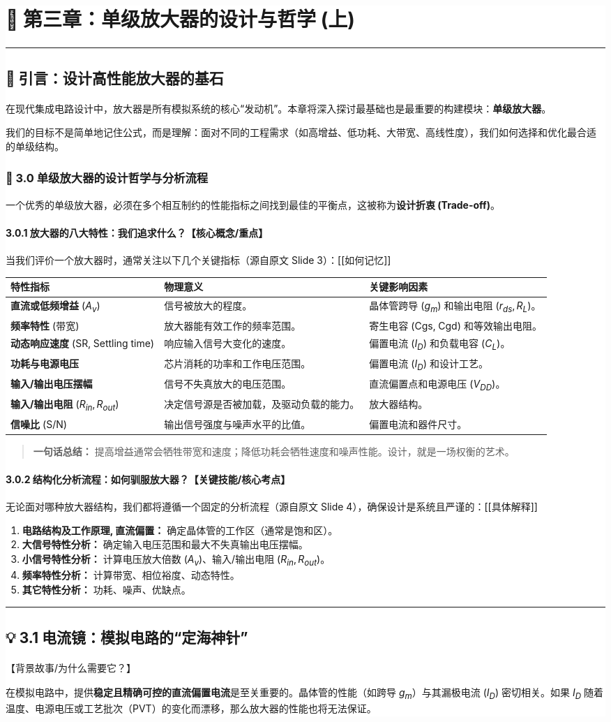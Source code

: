 # 🔬 第三章：单级放大器的设计与哲学 (上)

---

## 🚀 引言：设计高性能放大器的基石

在现代集成电路设计中，放大器是所有模拟系统的核心“发动机”。本章将深入探讨最基础也是最重要的构建模块：**单级放大器**。

我们的目标不是简单地记住公式，而是理解：面对不同的工程需求（如高增益、低功耗、大带宽、高线性度），我们如何选择和优化最合适的单级结构。

### 📌 3.0 单级放大器的设计哲学与分析流程

一个优秀的单级放大器，必须在多个相互制约的性能指标之间找到最佳的平衡点，这被称为**设计折衷 (Trade-off)**。

#### 3.0.1 放大器的八大特性：我们追求什么？【核心概念/重点】

当我们评价一个放大器时，通常关注以下几个关键指标（源自原文 Slide 3）：[[如何记忆]]

| 特性指标                            | 物理意义                 | 关键影响因素                               |
| :------------------------------ | :------------------- | :----------------------------------- |
| **直流或低频增益** ($A_v$)             | 信号被放大的程度。            | 晶体管跨导 ($g_m$) 和输出电阻 ($r_{ds}, R_L$)。 |
| **频率特性** (带宽)                   | 放大器能有效工作的频率范围。       | 寄生电容 (Cgs, Cgd) 和等效输出电阻。             |
| **动态响应速度** (SR, Settling time)  | 响应输入信号大变化的速度。        | 偏置电流 ($I_D$) 和负载电容 ($C_L$)。          |
| **功耗与电源电压**                     | 芯片消耗的功率和工作电压范围。      | 偏置电流 ($I_D$) 和设计工艺。                  |
| **输入/输出电压摆幅**                   | 信号不失真放大的电压范围。        | 直流偏置点和电源电压 ($V_{DD}$)。               |
| **输入/输出电阻** ($R_{in}, R_{out}$) | 决定信号源是否被加载，及驱动负载的能力。 | 放大器结构。                               |
| **信噪比** (S/N)                   | 输出信号强度与噪声水平的比值。      | 偏置电流和器件尺寸。                           |

> **一句话总结：** 提高增益通常会牺牲带宽和速度；降低功耗会牺牲速度和噪声性能。设计，就是一场权衡的艺术。

#### 3.0.2 结构化分析流程：如何驯服放大器？【关键技能/核心考点】

无论面对哪种放大器结构，我们都将遵循一个固定的分析流程（源自原文 Slide 4），确保设计是系统且严谨的：[[具体解释]]

1.  **电路结构及工作原理, 直流偏置：** 确定晶体管的工作区（通常是饱和区）。
2.  **大信号特性分析：** 确定输入电压范围和最大不失真输出电压摆幅。
3.  **小信号特性分析：** 计算电压放大倍数 ($A_v$)、输入/输出电阻 ($R_{in}, R_{out}$)。
4.  **频率特性分析：** 计算带宽、相位裕度、动态特性。
5.  **其它特性分析：** 功耗、噪声、优缺点。

---

## 💡 3.1 电流镜：模拟电路的“定海神针”

【背景故事/为什么需要它？】

在模拟电路中，提供**稳定且精确可控的直流偏置电流**是至关重要的。晶体管的性能（如跨导 $g_m$）与其漏极电流 ($I_D$) 密切相关。如果 $I_D$ 随着温度、电源电压或工艺批次（PVT）的变化而漂移，那么放大器的性能也将无法保证。
